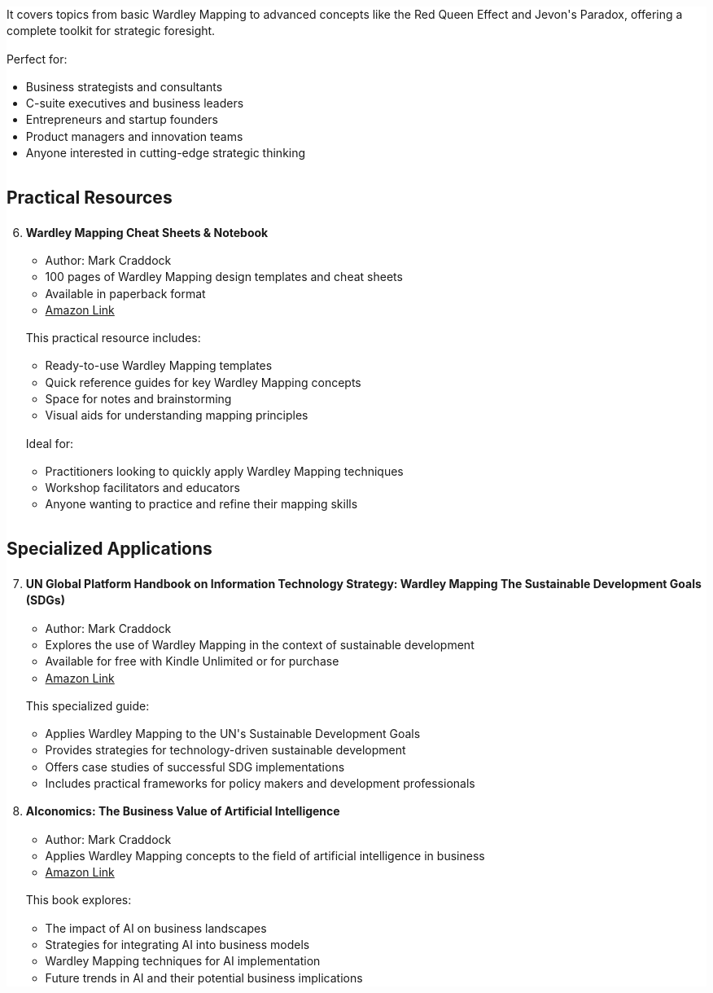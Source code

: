    It covers topics from basic Wardley Mapping to advanced concepts like the Red Queen Effect and Jevon's Paradox, offering a complete toolkit for strategic foresight.

   Perfect for:
   - Business strategists and consultants
   - C-suite executives and business leaders
   - Entrepreneurs and startup founders
   - Product managers and innovation teams
   - Anyone interested in cutting-edge strategic thinking

## Practical Resources

6. **Wardley Mapping Cheat Sheets & Notebook**
   - Author: Mark Craddock
   - 100 pages of Wardley Mapping design templates and cheat sheets
   - Available in paperback format
   - [Amazon Link](https://www.amazon.com/dp/B09TPDM9PP)

   This practical resource includes:
   - Ready-to-use Wardley Mapping templates
   - Quick reference guides for key Wardley Mapping concepts
   - Space for notes and brainstorming
   - Visual aids for understanding mapping principles

   Ideal for:
   - Practitioners looking to quickly apply Wardley Mapping techniques
   - Workshop facilitators and educators
   - Anyone wanting to practice and refine their mapping skills

## Specialized Applications

7. **UN Global Platform Handbook on Information Technology Strategy: Wardley Mapping The Sustainable Development Goals (SDGs)**
   - Author: Mark Craddock
   - Explores the use of Wardley Mapping in the context of sustainable development
   - Available for free with Kindle Unlimited or for purchase
   - [Amazon Link](https://www.amazon.com/dp/B09PNKFHG4)

   This specialized guide:
   - Applies Wardley Mapping to the UN's Sustainable Development Goals
   - Provides strategies for technology-driven sustainable development
   - Offers case studies of successful SDG implementations
   - Includes practical frameworks for policy makers and development professionals

8. **AIconomics: The Business Value of Artificial Intelligence**
   - Author: Mark Craddock
   - Applies Wardley Mapping concepts to the field of artificial intelligence in business
   - [Amazon Link](https://www.amazon.com/dp/B0C6V9VZ9B)

   This book explores:
   - The impact of AI on business landscapes
   - Strategies for integrating AI into business models
   - Wardley Mapping techniques for AI implementation
   - Future trends in AI and their potential business implications
